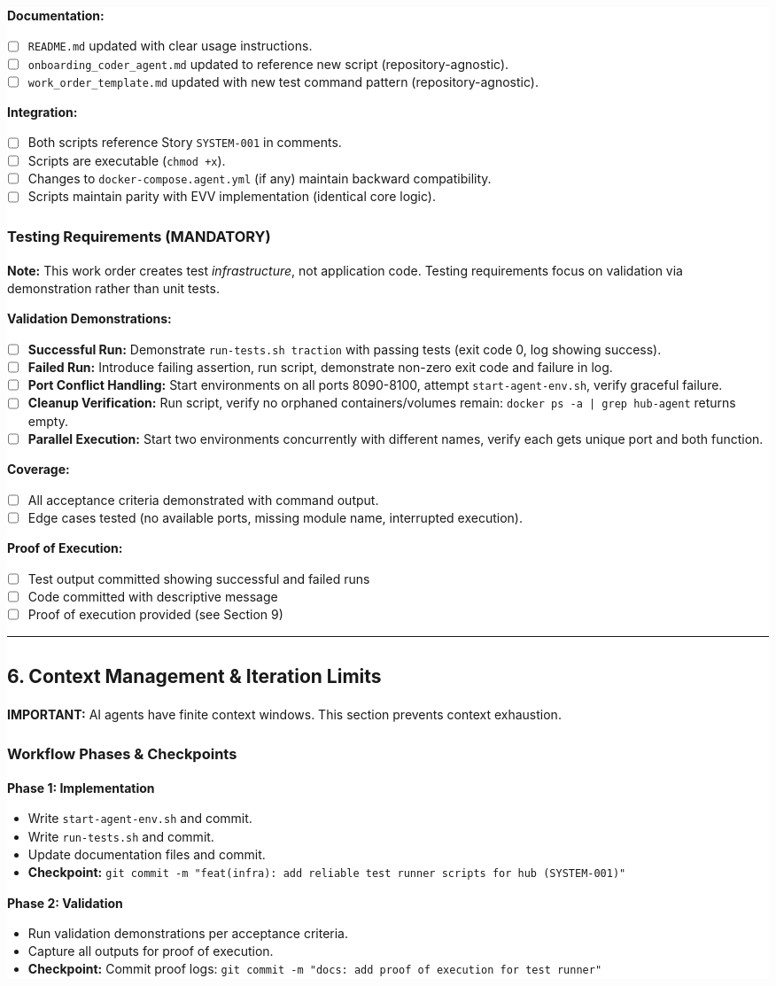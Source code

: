 **Documentation:**
- [ ] `README.md` updated with clear usage instructions.
- [ ] `onboarding_coder_agent.md` updated to reference new script (repository-agnostic).
- [ ] `work_order_template.md` updated with new test command pattern (repository-agnostic).

**Integration:**
- [ ] Both scripts reference Story `SYSTEM-001` in comments.
- [ ] Scripts are executable (`chmod +x`).
- [ ] Changes to `docker-compose.agent.yml` (if any) maintain backward compatibility.
- [ ] Scripts maintain parity with EVV implementation (identical core logic).

### Testing Requirements (MANDATORY)

**Note:** This work order creates test *infrastructure*, not application code. Testing requirements focus on validation via demonstration rather than unit tests.

**Validation Demonstrations:**
- [ ] **Successful Run:** Demonstrate `run-tests.sh traction` with passing tests (exit code 0, log showing success).
- [ ] **Failed Run:** Introduce failing assertion, run script, demonstrate non-zero exit code and failure in log.
- [ ] **Port Conflict Handling:** Start environments on all ports 8090-8100, attempt `start-agent-env.sh`, verify graceful failure.
- [ ] **Cleanup Verification:** Run script, verify no orphaned containers/volumes remain: `docker ps -a | grep hub-agent` returns empty.
- [ ] **Parallel Execution:** Start two environments concurrently with different names, verify each gets unique port and both function.

**Coverage:**
- [ ] All acceptance criteria demonstrated with command output.
- [ ] Edge cases tested (no available ports, missing module name, interrupted execution).

**Proof of Execution:**
- [ ] Test output committed showing successful and failed runs
- [ ] Code committed with descriptive message
- [ ] Proof of execution provided (see Section 9)

---

## 6. Context Management & Iteration Limits

**IMPORTANT:** AI agents have finite context windows. This section prevents context exhaustion.

### Workflow Phases & Checkpoints

**Phase 1: Implementation**
- Write `start-agent-env.sh` and commit.
- Write `run-tests.sh` and commit.
- Update documentation files and commit.
- **Checkpoint:** `git commit -m "feat(infra): add reliable test runner scripts for hub (SYSTEM-001)"`

**Phase 2: Validation**
- Run validation demonstrations per acceptance criteria.
- Capture all outputs for proof of execution.
- **Checkpoint:** Commit proof logs: `git commit -m "docs: add proof of execution for test runner"`
